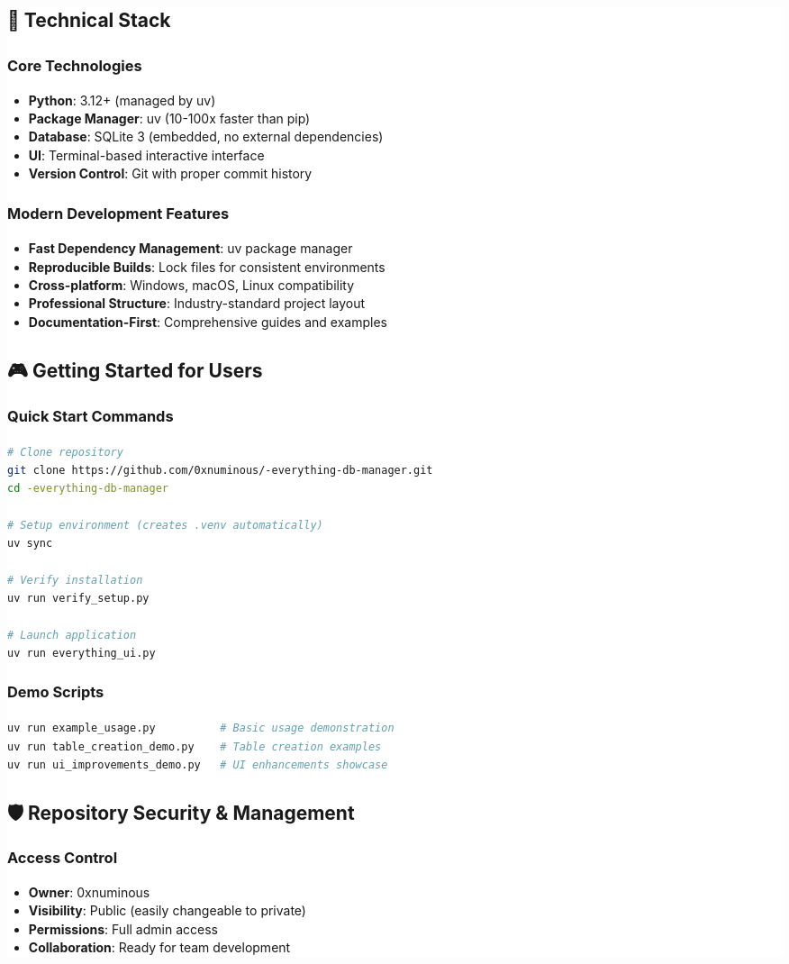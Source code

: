 ## 🔧 Technical Stack

### Core Technologies
- **Python**: 3.12+ (managed by uv)
- **Package Manager**: uv (10-100x faster than pip)
- **Database**: SQLite 3 (embedded, no external dependencies)
- **UI**: Terminal-based interactive interface
- **Version Control**: Git with proper commit history

### Modern Development Features
- **Fast Dependency Management**: uv package manager
- **Reproducible Builds**: Lock files for consistent environments
- **Cross-platform**: Windows, macOS, Linux compatibility
- **Professional Structure**: Industry-standard project layout
- **Documentation-First**: Comprehensive guides and examples

## 🎮 Getting Started for Users

### Quick Start Commands
```bash
# Clone repository
git clone https://github.com/0xnuminous/-everything-db-manager.git
cd -everything-db-manager

# Setup environment (creates .venv automatically)
uv sync

# Verify installation
uv run verify_setup.py

# Launch application
uv run everything_ui.py
```

### Demo Scripts
```bash
uv run example_usage.py          # Basic usage demonstration
uv run table_creation_demo.py    # Table creation examples
uv run ui_improvements_demo.py   # UI enhancements showcase
```

## 🛡️ Repository Security & Management

### Access Control
- **Owner**: 0xnuminous
- **Visibility**: Public (easily changeable to private)
- **Permissions**: Full admin access
- **Collaboration**: Ready for team development

